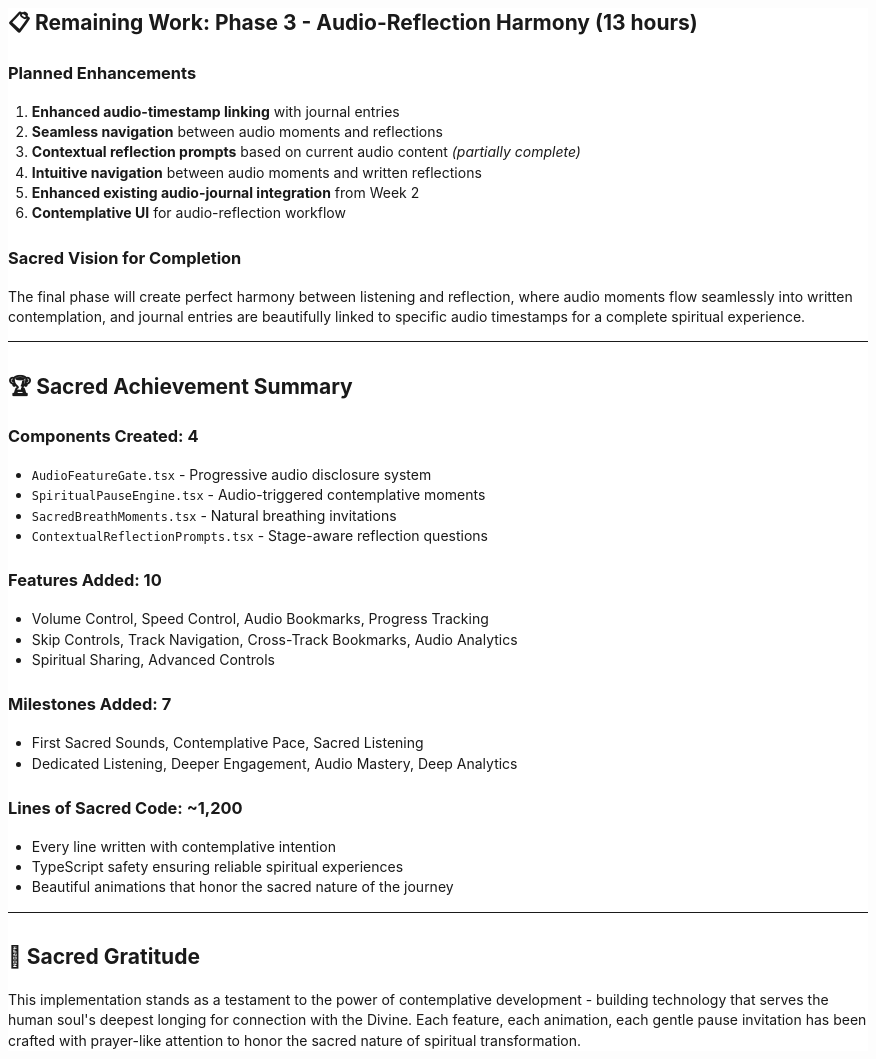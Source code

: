 
## 📋 Remaining Work: Phase 3 - Audio-Reflection Harmony (13 hours)

### Planned Enhancements
1. **Enhanced audio-timestamp linking** with journal entries
2. **Seamless navigation** between audio moments and reflections  
3. **Contextual reflection prompts** based on current audio content *(partially complete)*
4. **Intuitive navigation** between audio moments and written reflections
5. **Enhanced existing audio-journal integration** from Week 2
6. **Contemplative UI** for audio-reflection workflow

### Sacred Vision for Completion
The final phase will create perfect harmony between listening and reflection, where audio moments flow seamlessly into written contemplation, and journal entries are beautifully linked to specific audio timestamps for a complete spiritual experience.

---

## 🏆 Sacred Achievement Summary

### Components Created: 4
- `AudioFeatureGate.tsx` - Progressive audio disclosure system
- `SpiritualPauseEngine.tsx` - Audio-triggered contemplative moments  
- `SacredBreathMoments.tsx` - Natural breathing invitations
- `ContextualReflectionPrompts.tsx` - Stage-aware reflection questions

### Features Added: 10
- Volume Control, Speed Control, Audio Bookmarks, Progress Tracking
- Skip Controls, Track Navigation, Cross-Track Bookmarks, Audio Analytics  
- Spiritual Sharing, Advanced Controls

### Milestones Added: 7
- First Sacred Sounds, Contemplative Pace, Sacred Listening
- Dedicated Listening, Deeper Engagement, Audio Mastery, Deep Analytics

### Lines of Sacred Code: ~1,200
- Every line written with contemplative intention
- TypeScript safety ensuring reliable spiritual experiences
- Beautiful animations that honor the sacred nature of the journey

---

## 🙏 Sacred Gratitude

This implementation stands as a testament to the power of contemplative development - building technology that serves the human soul's deepest longing for connection with the Divine. Each feature, each animation, each gentle pause invitation has been crafted with prayer-like attention to honor the sacred nature of spiritual transformation.
